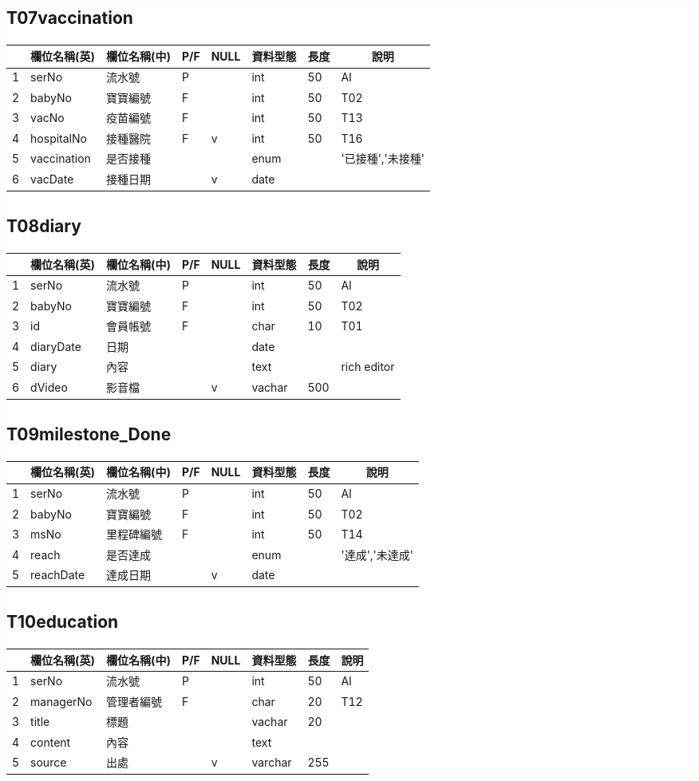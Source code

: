 ## T07vaccination
| | 欄位名稱(英) | 欄位名稱(中) | P/F | NULL | 資料型態 | 長度 | 說明 |
| ---  | ---  | --- | --- | --- | --- | --- | --- |
| 1 | serNo | 流水號 | P |  | int | 50 | AI |
| 2 | babyNo | 寶寶編號 | F |  | int | 50 | T02 |
| 3 | vacNo | 疫苗編號 | F |  | int | 50 | T13 |
| 4 | hospitalNo | 接種醫院 | F | v | int | 50 | T16 |
| 5 | vaccination | 是否接種 |  |  | enum |  | '已接種','未接種' |
| 6 | vacDate | 接種日期 |  | v | date |  |  |

## T08diary
| | 欄位名稱(英) | 欄位名稱(中) | P/F | NULL | 資料型態 | 長度 | 說明 |
| ---  | ---  | --- | --- | --- | --- | --- | --- |
| 1 | serNo | 流水號 | P |  | int | 50 | AI |
| 2 | babyNo | 寶寶編號 | F |  | int | 50 | T02 |
| 3 | id | 會員帳號 | F |  | char | 10 | T01 |
| 4 | diaryDate | 日期 |  |  | date |  |  |
| 5 | diary | 內容 |  |  | text |  | rich editor |
| 6 | dVideo | 影音檔 |  | v | vachar | 500 |  |

## T09milestone_Done
| | 欄位名稱(英) | 欄位名稱(中) | P/F | NULL | 資料型態 | 長度 | 說明 |
| ---  | ---  | --- | --- | --- | --- | --- | --- |
| 1 | serNo | 流水號 | P |  | int | 50 | AI |
| 2 | babyNo | 寶寶編號 | F |  | int | 50 | T02 |
| 3 | msNo | 里程碑編號 | F |  | int | 50 | T14 |
| 4 | reach | 是否達成 |  |  | enum |  | '達成','未達成' |
| 5 | reachDate | 達成日期 |  | v | date |  |  |

## T10education
| | 欄位名稱(英) | 欄位名稱(中) | P/F | NULL | 資料型態 | 長度 | 說明 |
| ---  | ---  | --- | --- | --- | --- | --- | --- |
| 1 | serNo | 流水號 | P |  | int | 50 | AI |
| 2 | managerNo | 管理者編號 | F |  | char | 20 | T12 |
| 3 | title | 標題 |  |  | vachar | 20 |  |
| 4 | content | 內容 |  |  | text |  |  |
| 5 | source | 出處 |  | v | varchar | 255 |  |
